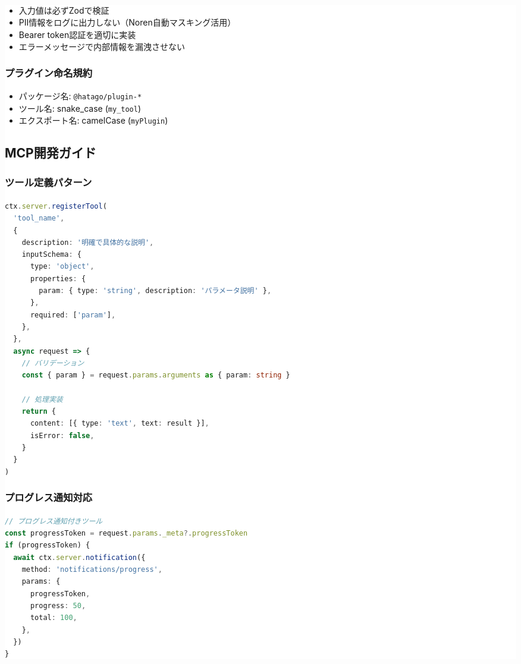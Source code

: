 - 入力値は必ずZodで検証
- PII情報をログに出力しない（Noren自動マスキング活用）
- Bearer token認証を適切に実装
- エラーメッセージで内部情報を漏洩させない

### プラグイン命名規約

- パッケージ名: `@hatago/plugin-*`
- ツール名: snake_case (`my_tool`)
- エクスポート名: camelCase (`myPlugin`)

## MCP開発ガイド

### ツール定義パターン

```typescript
ctx.server.registerTool(
  'tool_name',
  {
    description: '明確で具体的な説明',
    inputSchema: {
      type: 'object',
      properties: {
        param: { type: 'string', description: 'パラメータ説明' },
      },
      required: ['param'],
    },
  },
  async request => {
    // バリデーション
    const { param } = request.params.arguments as { param: string }

    // 処理実装
    return {
      content: [{ type: 'text', text: result }],
      isError: false,
    }
  }
)
```

### プログレス通知対応

```typescript
// プログレス通知付きツール
const progressToken = request.params._meta?.progressToken
if (progressToken) {
  await ctx.server.notification({
    method: 'notifications/progress',
    params: {
      progressToken,
      progress: 50,
      total: 100,
    },
  })
}
```
